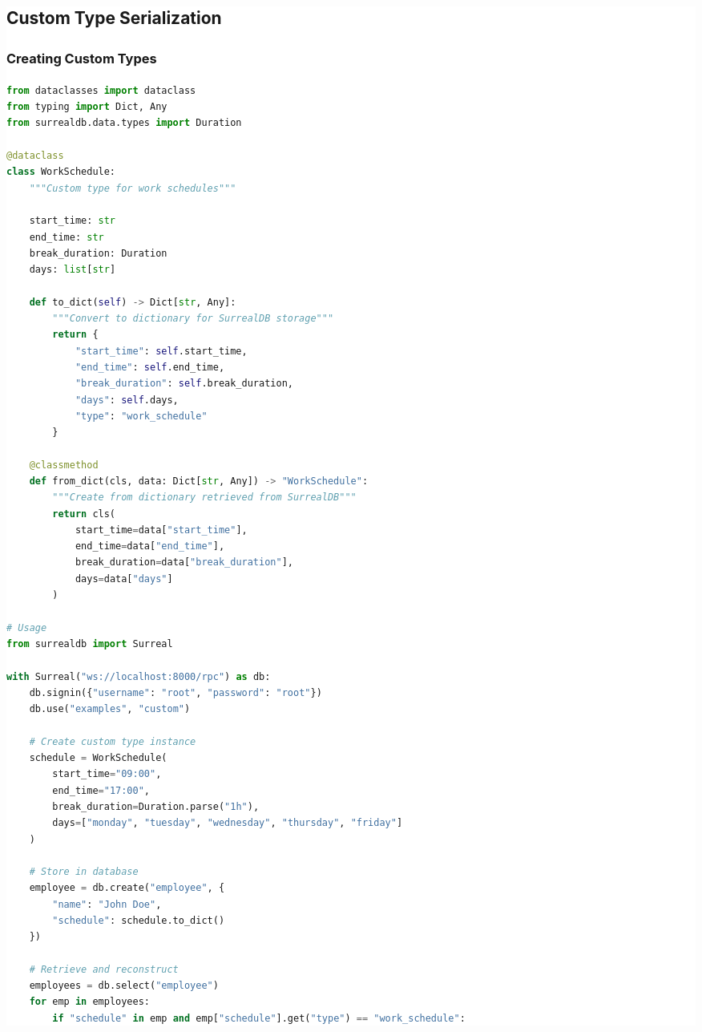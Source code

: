 ## Custom Type Serialization

### Creating Custom Types

```python
from dataclasses import dataclass
from typing import Dict, Any
from surrealdb.data.types import Duration

@dataclass
class WorkSchedule:
    """Custom type for work schedules"""
    
    start_time: str
    end_time: str
    break_duration: Duration
    days: list[str]
    
    def to_dict(self) -> Dict[str, Any]:
        """Convert to dictionary for SurrealDB storage"""
        return {
            "start_time": self.start_time,
            "end_time": self.end_time,
            "break_duration": self.break_duration,
            "days": self.days,
            "type": "work_schedule"
        }
    
    @classmethod
    def from_dict(cls, data: Dict[str, Any]) -> "WorkSchedule":
        """Create from dictionary retrieved from SurrealDB"""
        return cls(
            start_time=data["start_time"],
            end_time=data["end_time"],
            break_duration=data["break_duration"],
            days=data["days"]
        )

# Usage
from surrealdb import Surreal

with Surreal("ws://localhost:8000/rpc") as db:
    db.signin({"username": "root", "password": "root"})
    db.use("examples", "custom")
    
    # Create custom type instance
    schedule = WorkSchedule(
        start_time="09:00",
        end_time="17:00",
        break_duration=Duration.parse("1h"),
        days=["monday", "tuesday", "wednesday", "thursday", "friday"]
    )
    
    # Store in database
    employee = db.create("employee", {
        "name": "John Doe",
        "schedule": schedule.to_dict()
    })
    
    # Retrieve and reconstruct
    employees = db.select("employee")
    for emp in employees:
        if "schedule" in emp and emp["schedule"].get("type") == "work_schedule":
```